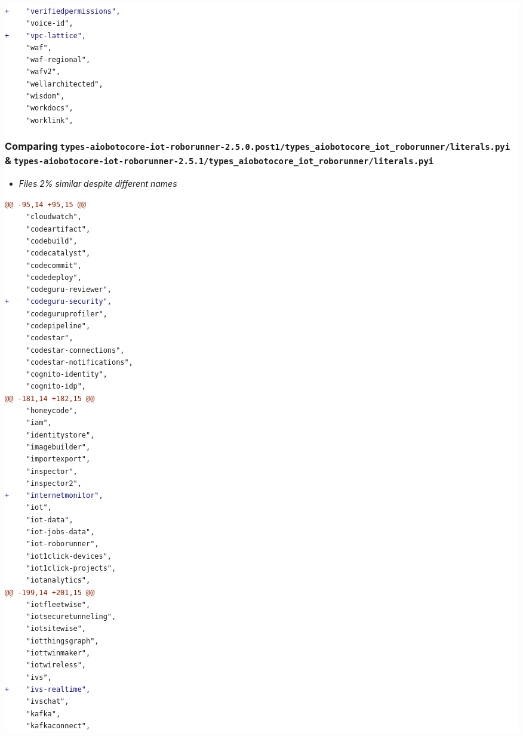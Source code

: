 ```diff
+    "verifiedpermissions",
     "voice-id",
+    "vpc-lattice",
     "waf",
     "waf-regional",
     "wafv2",
     "wellarchitected",
     "wisdom",
     "workdocs",
     "worklink",
```

### Comparing `types-aiobotocore-iot-roborunner-2.5.0.post1/types_aiobotocore_iot_roborunner/literals.pyi` & `types-aiobotocore-iot-roborunner-2.5.1/types_aiobotocore_iot_roborunner/literals.pyi`

 * *Files 2% similar despite different names*

```diff
@@ -95,14 +95,15 @@
     "cloudwatch",
     "codeartifact",
     "codebuild",
     "codecatalyst",
     "codecommit",
     "codedeploy",
     "codeguru-reviewer",
+    "codeguru-security",
     "codeguruprofiler",
     "codepipeline",
     "codestar",
     "codestar-connections",
     "codestar-notifications",
     "cognito-identity",
     "cognito-idp",
@@ -181,14 +182,15 @@
     "honeycode",
     "iam",
     "identitystore",
     "imagebuilder",
     "importexport",
     "inspector",
     "inspector2",
+    "internetmonitor",
     "iot",
     "iot-data",
     "iot-jobs-data",
     "iot-roborunner",
     "iot1click-devices",
     "iot1click-projects",
     "iotanalytics",
@@ -199,14 +201,15 @@
     "iotfleetwise",
     "iotsecuretunneling",
     "iotsitewise",
     "iotthingsgraph",
     "iottwinmaker",
     "iotwireless",
     "ivs",
+    "ivs-realtime",
     "ivschat",
     "kafka",
     "kafkaconnect",
```